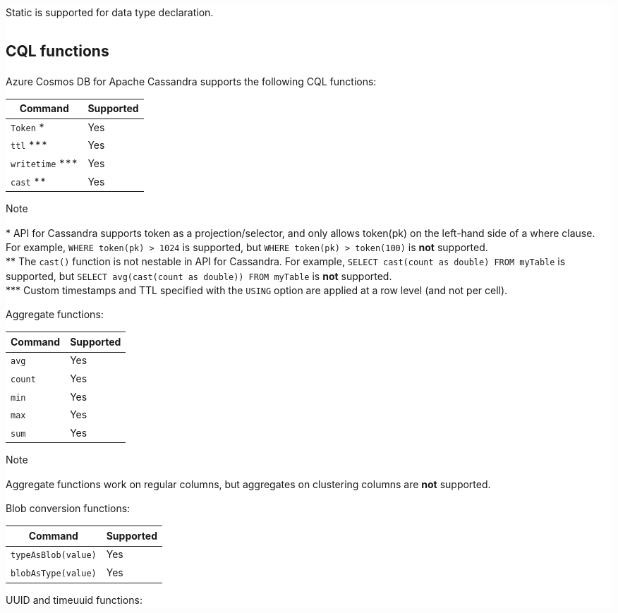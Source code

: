Static is supported for data type declaration.

## CQL functions

Azure Cosmos DB for Apache Cassandra supports the following CQL functions:

|Command  |Supported |
|---------|---------|
| `Token` * | Yes |
| `ttl` *** | Yes |
| `writetime` *** | Yes |
| `cast` ** | Yes |

> [!NOTE] 
> \* API for Cassandra supports token as a projection/selector, and only allows token(pk) on the left-hand side of a where clause. For example, `WHERE token(pk) > 1024` is supported, but `WHERE token(pk) > token(100)` is **not** supported.  
> \*\* The `cast()` function is not nestable in API for Cassandra. For example, `SELECT cast(count as double) FROM myTable` is supported, but `SELECT avg(cast(count as double)) FROM myTable` is **not** supported.    
> \*\*\* Custom timestamps and TTL specified with the `USING` option are applied at a row level (and not per cell).



Aggregate functions:

|Command  |Supported |
|---------|---------|
| `avg` | Yes |
| `count` | Yes |
| `min` | Yes |
| `max` | Yes |
| `sum` | Yes |

> [!NOTE]
> Aggregate functions work on regular columns, but aggregates on clustering columns are **not** supported.


Blob conversion functions:
 
|Command  |Supported |
|---------|---------|
| `typeAsBlob(value)`   | Yes |
| `blobAsType(value)` | Yes |


UUID and timeuuid functions:
 